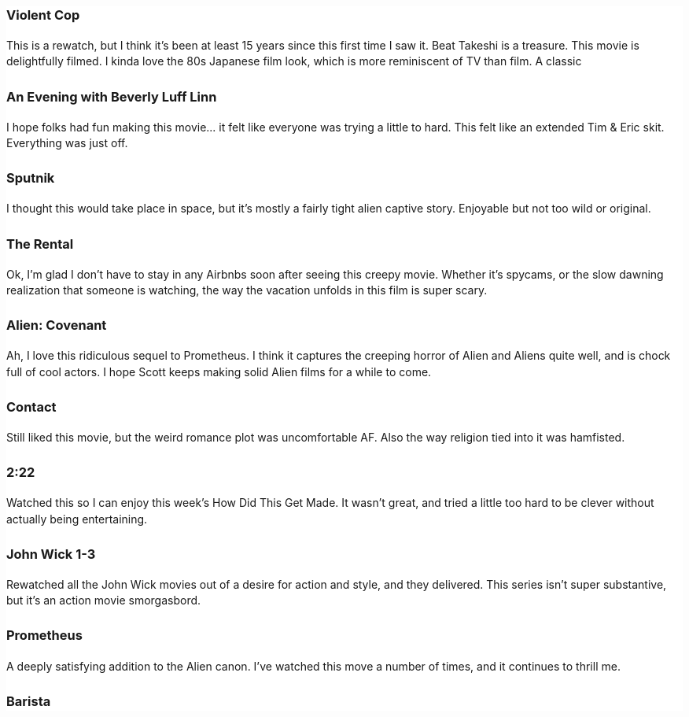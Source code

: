 ### Violent Cop

This is a rewatch, but I think it’s been at least 15 years since this first time
I saw it. Beat Takeshi is a treasure. This movie is delightfully filmed. I kinda
love the 80s Japanese film look, which is more reminiscent of TV than film. A
classic

### An Evening with Beverly Luff Linn

I hope folks had fun making this movie... it felt like everyone was trying a
little to hard. This felt like an extended Tim & Eric skit. Everything was just
off.

### Sputnik

I thought this would take place in space, but it’s mostly a fairly tight alien
captive story. Enjoyable but not too wild or original.

### The Rental

Ok, I’m glad I don’t have to stay in any Airbnbs soon after seeing this creepy
movie. Whether it’s spycams, or the slow dawning realization that someone is
watching, the way the vacation unfolds in this film is super scary.

### Alien: Covenant

Ah, I love this ridiculous sequel to Prometheus. I think it captures the
creeping horror of Alien and Aliens quite well, and is chock full of cool
actors. I hope Scott keeps making solid Alien films for a while to come.

### Contact

Still liked this movie, but the weird romance plot was uncomfortable AF. Also
the way religion tied into it was hamfisted.

### 2:22

Watched this so I can enjoy this week’s How Did This Get Made. It wasn’t great,
and tried a little too hard to be clever without actually being entertaining.

### John Wick 1-3

Rewatched all the John Wick movies out of a desire for action and style, and
they delivered. This series isn’t super substantive, but it’s an action movie
smorgasbord.

### Prometheus

A deeply satisfying addition to the Alien canon. I’ve watched this move a number
of times, and it continues to thrill me.

### Barista
